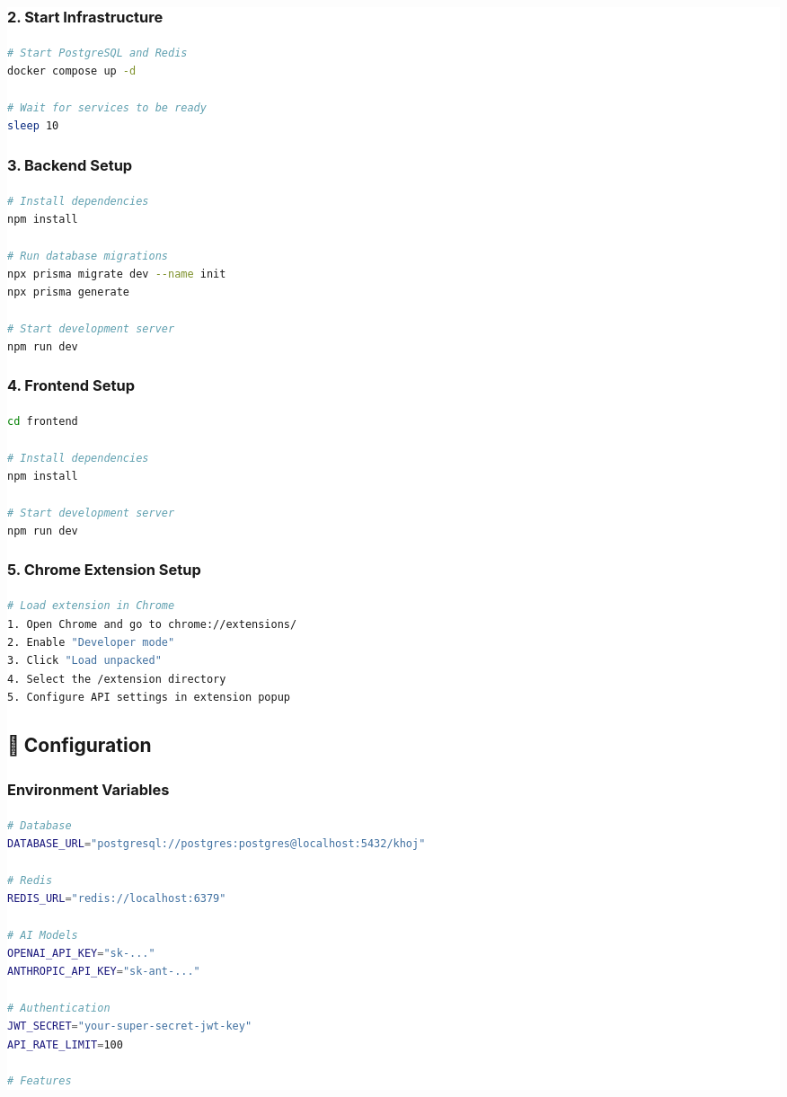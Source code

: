 ### 2. Start Infrastructure
```bash
# Start PostgreSQL and Redis
docker compose up -d

# Wait for services to be ready
sleep 10
```

### 3. Backend Setup
```bash
# Install dependencies
npm install

# Run database migrations
npx prisma migrate dev --name init
npx prisma generate

# Start development server
npm run dev
```

### 4. Frontend Setup
```bash
cd frontend

# Install dependencies
npm install

# Start development server
npm run dev
```

### 5. Chrome Extension Setup
```bash
# Load extension in Chrome
1. Open Chrome and go to chrome://extensions/
2. Enable "Developer mode"
3. Click "Load unpacked"
4. Select the /extension directory
5. Configure API settings in extension popup
```

## 🔧 Configuration

### Environment Variables

```bash
# Database
DATABASE_URL="postgresql://postgres:postgres@localhost:5432/khoj"

# Redis
REDIS_URL="redis://localhost:6379"

# AI Models
OPENAI_API_KEY="sk-..."
ANTHROPIC_API_KEY="sk-ant-..."

# Authentication
JWT_SECRET="your-super-secret-jwt-key"
API_RATE_LIMIT=100

# Features
```